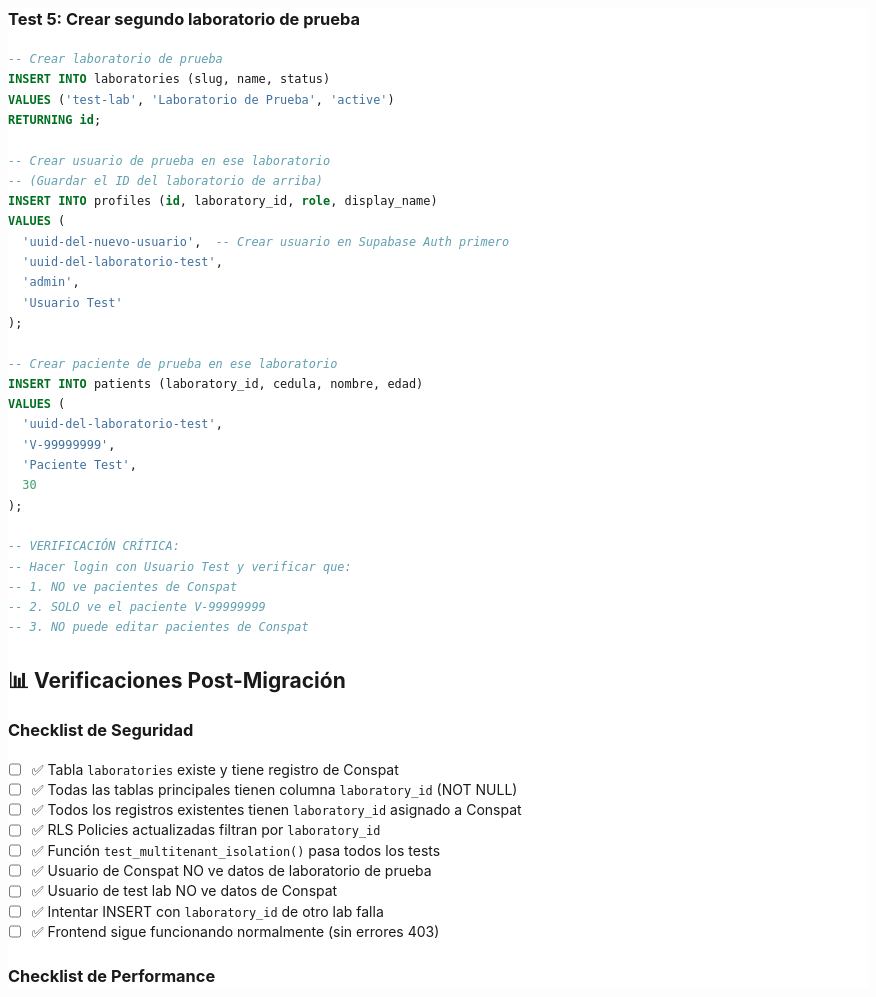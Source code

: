 ### Test 5: Crear segundo laboratorio de prueba

```sql
-- Crear laboratorio de prueba
INSERT INTO laboratories (slug, name, status)
VALUES ('test-lab', 'Laboratorio de Prueba', 'active')
RETURNING id;

-- Crear usuario de prueba en ese laboratorio
-- (Guardar el ID del laboratorio de arriba)
INSERT INTO profiles (id, laboratory_id, role, display_name)
VALUES (
  'uuid-del-nuevo-usuario',  -- Crear usuario en Supabase Auth primero
  'uuid-del-laboratorio-test',
  'admin',
  'Usuario Test'
);

-- Crear paciente de prueba en ese laboratorio
INSERT INTO patients (laboratory_id, cedula, nombre, edad)
VALUES (
  'uuid-del-laboratorio-test',
  'V-99999999',
  'Paciente Test',
  30
);

-- VERIFICACIÓN CRÍTICA:
-- Hacer login con Usuario Test y verificar que:
-- 1. NO ve pacientes de Conspat
-- 2. SOLO ve el paciente V-99999999
-- 3. NO puede editar pacientes de Conspat
```

## 📊 Verificaciones Post-Migración

### Checklist de Seguridad

- [ ] ✅ Tabla `laboratories` existe y tiene registro de Conspat
- [ ] ✅ Todas las tablas principales tienen columna `laboratory_id` (NOT NULL)
- [ ] ✅ Todos los registros existentes tienen `laboratory_id` asignado a
      Conspat
- [ ] ✅ RLS Policies actualizadas filtran por `laboratory_id`
- [ ] ✅ Función `test_multitenant_isolation()` pasa todos los tests
- [ ] ✅ Usuario de Conspat NO ve datos de laboratorio de prueba
- [ ] ✅ Usuario de test lab NO ve datos de Conspat
- [ ] ✅ Intentar INSERT con `laboratory_id` de otro lab falla
- [ ] ✅ Frontend sigue funcionando normalmente (sin errores 403)

### Checklist de Performance
